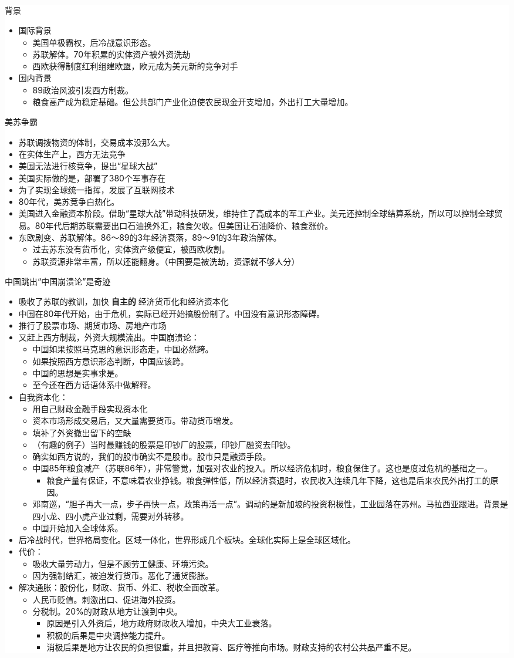 背景
- 国际背景
    - 美国单极霸权，后冷战意识形态。
    - 苏联解体。70年积累的实体资产被外资洗劫
    - 西欧获得制度红利组建欧盟，欧元成为美元新的竞争对手
- 国内背景
    - 89政治风波引发西方制裁。
    - 粮食高产成为稳定基础。但公共部门产业化迫使农民现金开支增加，外出打工大量增加。

美苏争霸
- 苏联调拨物资的体制，交易成本没那么大。
- 在实体生产上，西方无法竞争
- 美国无法进行核竞争，提出“星球大战”
- 美国实际做的是，部署了380个军事存在
- 为了实现全球统一指挥，发展了互联网技术
- 80年代，美苏竞争白热化。
- 美国进入金融资本阶段。借助“星球大战”带动科技研发，维持住了高成本的军工产业。美元还控制全球结算系统，所以可以控制全球贸易。80年代后期苏联需要出口石油换外汇，粮食欠收。但美国让石油降价、粮食涨价。
- 东欧剧变、苏联解体。86～89的3年经济衰落，89～91的3年政治解体。
    - 过去苏东没有货币化，实体资产级便宜，被西欧收割。
    - 苏联资源非常丰富，所以还能翻身。（中国要是被洗劫，资源就不够人分）


中国跳出“中国崩溃论”是奇迹
- 吸收了苏联的教训，加快 **自主的** 经济货币化和经济资本化
- 中国在80年代开始，由于危机，实际已经开始搞股份制了。中国没有意识形态障碍。
- 推行了股票市场、期货市场、房地产市场
- 又赶上西方制裁，外资大规模流出。中国崩溃论：
  - 中国如果按照马克思的意识形态走，中国必然跨。
  - 如果按照西方意识形态判断，中国应该跨。
  - 中国的思想是实事求是。
  - 至今还在西方话语体系中做解释。
- 自我资本化：
  - 用自己财政金融手段实现资本化
  - 资本市场形成交易后，又大量需要货币。带动货币增发。
  - 填补了外资撤出留下的空缺
  - （有趣的例子）当时最赚钱的股票是印钞厂的股票，印钞厂融资去印钞。
  - 确实如西方说的，我们的股市确实不是股市。股市只是融资手段。
  - 中国85年粮食减产（苏联86年），非常警觉，加强对农业的投入。所以经济危机时，粮食保住了。这也是度过危机的基础之一。
      - 粮食产量有保证，不意味着农业挣钱。粮食弹性低，所以经济衰退时，农民收入连续几年下降，这也是后来农民外出打工的原因。
  - 邓南巡，“胆子再大一点，步子再快一点，政策再活一点”。调动的是新加坡的投资积极性，工业园落在苏州。马拉西亚跟进。背景是四小龙、四小虎产业过剩，需要对外转移。
  - 中国开始加入全球体系。
- 后冷战时代，世界格局变化。区域一体化，世界形成几个板块。全球化实际上是全球区域化。
- 代价：
    - 吸收大量劳动力，但是不顾劳工健康、环境污染。
    - 因为强制结汇，被迫发行货币。恶化了通货膨胀。
- 解决通胀：股份化，财政、货币、外汇、税收全面改革。
    - 人民币贬值。刺激出口、促进海外投资。
    - 分税制。20%的财政从地方让渡到中央。
        - 原因是引入外资后，地方政府财政收入增加，中央大工业衰落。
        - 积极的后果是中央调控能力提升。
        - 消极后果是地方让农民的负担很重，并且把教育、医疗等推向市场。财政支持的农村公共品严重不足。
